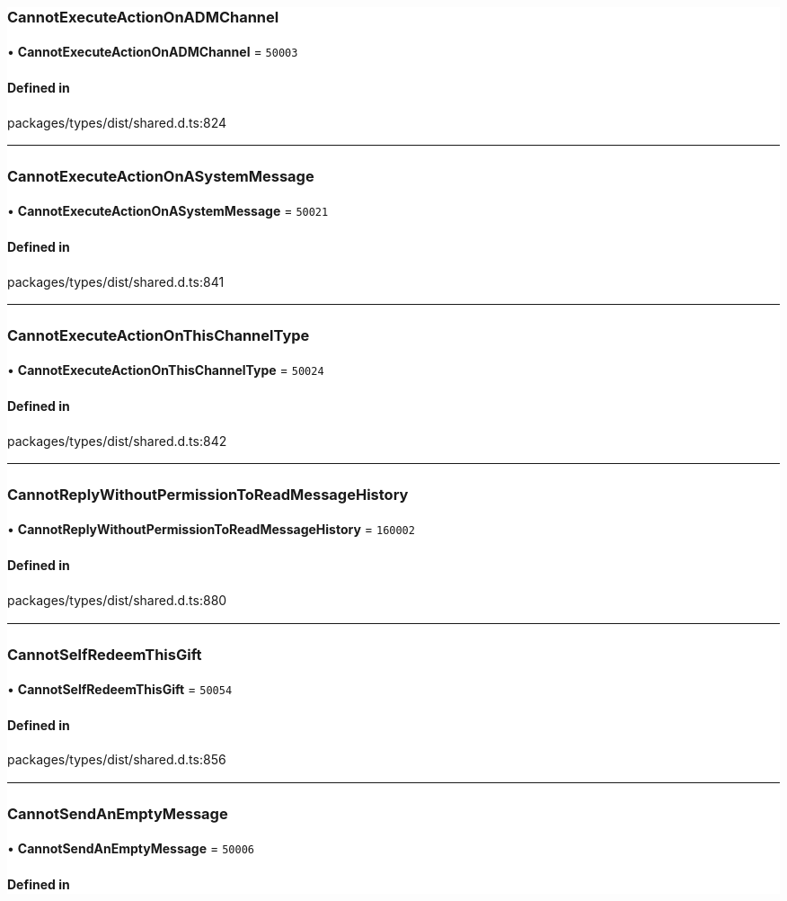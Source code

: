 ### CannotExecuteActionOnADMChannel

• **CannotExecuteActionOnADMChannel** = `50003`

#### Defined in

packages/types/dist/shared.d.ts:824

---

### CannotExecuteActionOnASystemMessage

• **CannotExecuteActionOnASystemMessage** = `50021`

#### Defined in

packages/types/dist/shared.d.ts:841

---

### CannotExecuteActionOnThisChannelType

• **CannotExecuteActionOnThisChannelType** = `50024`

#### Defined in

packages/types/dist/shared.d.ts:842

---

### CannotReplyWithoutPermissionToReadMessageHistory

• **CannotReplyWithoutPermissionToReadMessageHistory** = `160002`

#### Defined in

packages/types/dist/shared.d.ts:880

---

### CannotSelfRedeemThisGift

• **CannotSelfRedeemThisGift** = `50054`

#### Defined in

packages/types/dist/shared.d.ts:856

---

### CannotSendAnEmptyMessage

• **CannotSendAnEmptyMessage** = `50006`

#### Defined in
